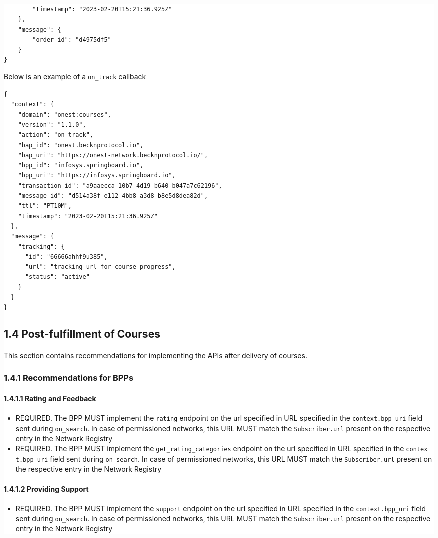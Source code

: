 ```
        "timestamp": "2023-02-20T15:21:36.925Z"
    },
    "message": {
        "order_id": "d4975df5"
    }
}
```
Below is an example of a `on_track` callback
```
{
  "context": {
    "domain": "onest:courses",
    "version": "1.1.0",
    "action": "on_track",
    "bap_id": "onest.becknprotocol.io",
    "bap_uri": "https://onest-network.becknprotocol.io/",
    "bpp_id": "infosys.springboard.io",
    "bpp_uri": "https://infosys.springboard.io",
    "transaction_id": "a9aaecca-10b7-4d19-b640-b047a7c62196",
    "message_id": "d514a38f-e112-4bb8-a3d8-b8e5d8dea82d",
    "ttl": "PT10M",
    "timestamp": "2023-02-20T15:21:36.925Z"
  },
  "message": {
    "tracking": {
      "id": "66666ahhf9u385",
      "url": "tracking-url-for-course-progress",
      "status": "active"
    }
  }
}
```

## 1.4 Post-fulfillment of Courses
This section contains recommendations for implementing the APIs after delivery of courses.

### 1.4.1 Recommendations for BPPs

#### 1.4.1.1 Rating and Feedback
- REQUIRED. The BPP MUST implement the `rating` endpoint on the url specified in URL specified in the `context.bpp_uri` field sent during `on_search`. In case of permissioned networks, this URL MUST match the `Subscriber.url` present on the respective entry in the Network Registry
- REQUIRED. The BPP MUST implement the `get_rating_categories` endpoint on the url specified in URL specified in the `context.bpp_uri` field sent during `on_search`. In case of permissioned networks, this URL MUST match the `Subscriber.url` present on the respective entry in the Network Registry

#### 1.4.1.2 Providing Support
- REQUIRED. The BPP MUST implement the `support` endpoint on the url specified in URL specified in the `context.bpp_uri` field sent during `on_search`. In case of permissioned networks, this URL MUST match the `Subscriber.url` present on the respective entry in the Network Registry
